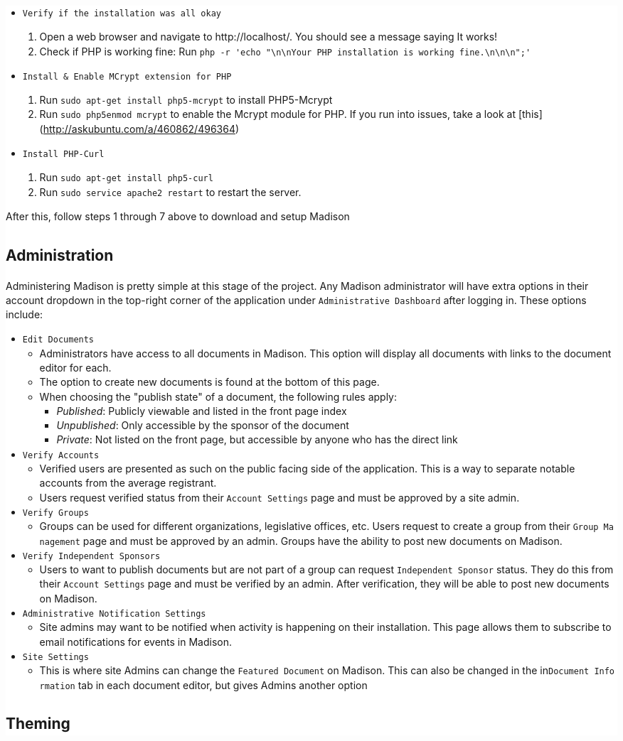 * `Verify if the installation was all okay`
    1.	Open a web browser and navigate to http://localhost/. You should see a message saying It works!
    1.	Check if PHP is working fine: Run `php -r 'echo "\n\nYour PHP installation is working fine.\n\n\n";'`

* `Install & Enable MCrypt extension for PHP`
    1.	Run `sudo apt-get install php5-mcrypt` to install PHP5-Mcrypt
    1.	Run `sudo php5enmod mcrypt` to enable the Mcrypt module for PHP. If you run into issues, take a look at [this] (http://askubuntu.com/a/460862/496364)

* `Install PHP-Curl`
    1.	Run `sudo apt-get install php5-curl`
    1.	Run `sudo service apache2 restart` to restart the server.

After this, follow steps 1 through 7 above to download and setup Madison

## Administration

Administering Madison is pretty simple at this stage of the project.  Any Madison administrator will have extra options in their account dropdown in the top-right corner of the application under `Administrative Dashboard` after logging in.  These options include:

* `Edit Documents`
  * Administrators have access to all documents in Madison.  This option will display all documents with links to the document editor for each.
  * The option to create new documents is found at the bottom of this page.
  * When choosing the "publish state" of a document, the following rules apply:
    * *Published*: Publicly viewable and listed in the front page index
    * *Unpublished*: Only accessible by the sponsor of the document
    * *Private*: Not listed on the front page, but accessible by anyone who has the direct link
* `Verify Accounts`
  * Verified users are presented as such on the public facing side of the application.  This is a way to separate notable accounts from the average registrant.
  * Users request verified status from their `Account Settings` page and must be approved by a site admin.
* `Verify Groups`
  * Groups can be used for different organizations, legislative offices, etc.  Users request to create a group from their `Group Management` page and must be approved by an admin.  Groups have the ability to post new documents on Madison.
* `Verify Independent Sponsors`
  * Users to want to publish documents but are not part of a group can request `Independent Sponsor` status.  They do this from their `Account Settings` page and must be verified by an admin.  After verification, they will be able to post new documents on Madison.
* `Administrative Notification Settings`
  * Site admins may want to be notified when activity is happening on their installation.  This page allows them to subscribe to email notifications for events in Madison.
* `Site Settings`
  * This is where site Admins can change the `Featured Document` on Madison.  This can also be changed in the in`Document Information` tab in each document editor, but gives Admins another option

## Theming
